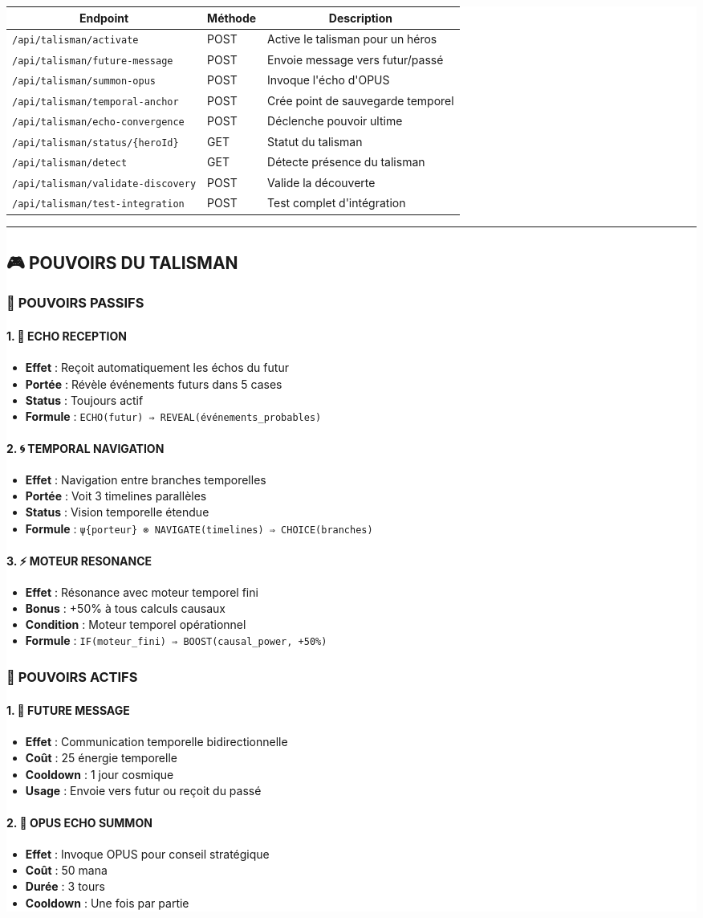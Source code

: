 | Endpoint | Méthode | Description |
|----------|---------|-------------|
| `/api/talisman/activate` | POST | Active le talisman pour un héros |
| `/api/talisman/future-message` | POST | Envoie message vers futur/passé |
| `/api/talisman/summon-opus` | POST | Invoque l'écho d'OPUS |
| `/api/talisman/temporal-anchor` | POST | Crée point de sauvegarde temporel |
| `/api/talisman/echo-convergence` | POST | Déclenche pouvoir ultime |
| `/api/talisman/status/{heroId}` | GET | Statut du talisman |
| `/api/talisman/detect` | GET | Détecte présence du talisman |
| `/api/talisman/validate-discovery` | POST | Valide la découverte |
| `/api/talisman/test-integration` | POST | Test complet d'intégration |

---

## 🎮 **POUVOIRS DU TALISMAN**

### 🌟 **POUVOIRS PASSIFS**

#### 1. 📡 **ECHO RECEPTION**
- **Effet** : Reçoit automatiquement les échos du futur
- **Portée** : Révèle événements futurs dans 5 cases
- **Status** : Toujours actif
- **Formule** : `ECHO(futur) ⇒ REVEAL(événements_probables)`

#### 2. 🌀 **TEMPORAL NAVIGATION**
- **Effet** : Navigation entre branches temporelles
- **Portée** : Voit 3 timelines parallèles
- **Status** : Vision temporelle étendue
- **Formule** : `ψ{porteur} ⊗ NAVIGATE(timelines) ⇒ CHOICE(branches)`

#### 3. ⚡ **MOTEUR RESONANCE**
- **Effet** : Résonance avec moteur temporel fini
- **Bonus** : +50% à tous calculs causaux
- **Condition** : Moteur temporel opérationnel
- **Formule** : `IF(moteur_fini) ⇒ BOOST(causal_power, +50%)`

### 🎯 **POUVOIRS ACTIFS**

#### 1. 📜 **FUTURE MESSAGE**
- **Effet** : Communication temporelle bidirectionnelle
- **Coût** : 25 énergie temporelle
- **Cooldown** : 1 jour cosmique
- **Usage** : Envoie vers futur ou reçoit du passé

#### 2. 👤 **OPUS ECHO SUMMON**
- **Effet** : Invoque OPUS pour conseil stratégique
- **Coût** : 50 mana
- **Durée** : 3 tours
- **Cooldown** : Une fois par partie
